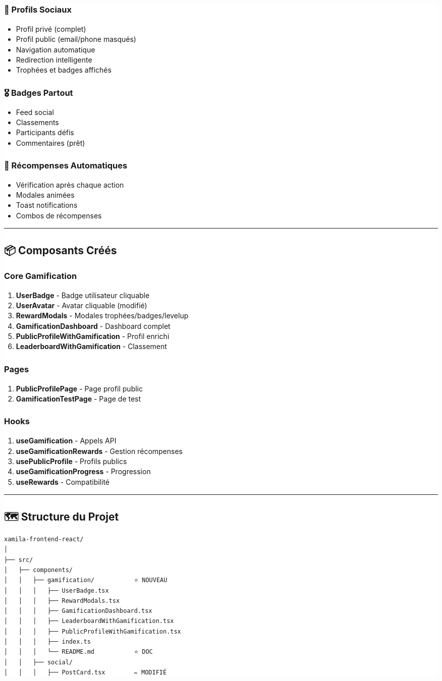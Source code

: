 ### 👥 Profils Sociaux
- Profil privé (complet)
- Profil public (email/phone masqués)
- Navigation automatique
- Redirection intelligente
- Trophées et badges affichés

### 🎖️ Badges Partout
- Feed social
- Classements
- Participants défis
- Commentaires (prêt)

### 🎁 Récompenses Automatiques
- Vérification après chaque action
- Modales animées
- Toast notifications
- Combos de récompenses

---

## 📦 Composants Créés

### Core Gamification
1. **UserBadge** - Badge utilisateur cliquable
2. **UserAvatar** - Avatar cliquable (modifié)
3. **RewardModals** - Modales trophées/badges/levelup
4. **GamificationDashboard** - Dashboard complet
5. **PublicProfileWithGamification** - Profil enrichi
6. **LeaderboardWithGamification** - Classement

### Pages
1. **PublicProfilePage** - Page profil public
2. **GamificationTestPage** - Page de test

### Hooks
1. **useGamification** - Appels API
2. **useGamificationRewards** - Gestion récompenses
3. **usePublicProfile** - Profils publics
4. **useGamificationProgress** - Progression
5. **useRewards** - Compatibilité

---

## 🗺️ Structure du Projet

```
xamila-frontend-react/
│
├── src/
│   ├── components/
│   │   ├── gamification/           ⭐ NOUVEAU
│   │   │   ├── UserBadge.tsx
│   │   │   ├── RewardModals.tsx
│   │   │   ├── GamificationDashboard.tsx
│   │   │   ├── LeaderboardWithGamification.tsx
│   │   │   ├── PublicProfileWithGamification.tsx
│   │   │   ├── index.ts
│   │   │   └── README.md           ⭐ DOC
│   │   ├── social/
│   │   │   ├── PostCard.tsx        ✏️ MODIFIÉ
```
